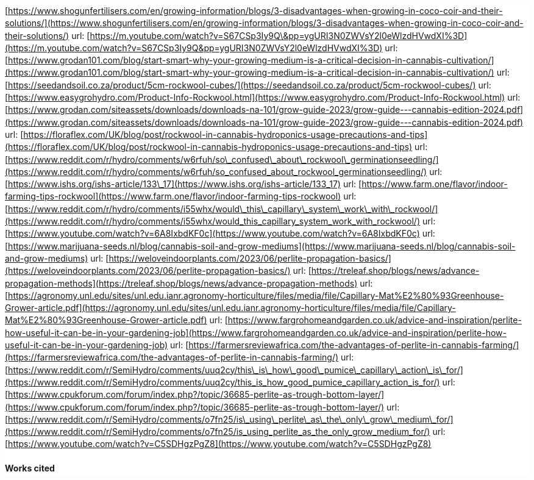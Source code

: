[https://www.shogunfertilisers.com/en/growing-information/blogs/3-disadvantages-when-growing-in-coco-coir-and-their-solutions/](https://www.shogunfertilisers.com/en/growing-information/blogs/3-disadvantages-when-growing-in-coco-coir-and-their-solutions/) url: [https://m.youtube.com/watch?v=S67CSp3Iy9Q\&pp=ygURI3N0ZWVsY2l0eWlzdHVwdXI%3D](https://m.youtube.com/watch?v=S67CSp3Iy9Q&pp=ygURI3N0ZWVsY2l0eWlzdHVwdXI%3D) url: [https://www.grodan101.com/blog/start-smart-why-your-growing-medium-is-a-critical-decision-in-cannabis-cultivation/](https://www.grodan101.com/blog/start-smart-why-your-growing-medium-is-a-critical-decision-in-cannabis-cultivation/) url: [https://seedandsoil.co.za/product/5cm-rockwool-cubes/](https://seedandsoil.co.za/product/5cm-rockwool-cubes/) url: [https://www.easygrohydro.com/Product-Info-Rockwool.html](https://www.easygrohydro.com/Product-Info-Rockwool.html) url: [https://www.grodan.com/siteassets/downloads/downloads-na-101/grow-guide-2023/grow-guide---cannabis-edition-2024.pdf](https://www.grodan.com/siteassets/downloads/downloads-na-101/grow-guide-2023/grow-guide---cannabis-edition-2024.pdf) url: [https://floraflex.com/UK/blog/post/rockwool-in-cannabis-hydroponics-usage-precautions-and-tips](https://floraflex.com/UK/blog/post/rockwool-in-cannabis-hydroponics-usage-precautions-and-tips) url: [https://www.reddit.com/r/hydro/comments/w6rfuh/so\_confused\_about\_rockwool\_germinationseedling/](https://www.reddit.com/r/hydro/comments/w6rfuh/so_confused_about_rockwool_germinationseedling/) url: [https://www.ishs.org/ishs-article/133\_17](https://www.ishs.org/ishs-article/133_17) url: [https://www.farm.one/flavor/indoor-farming-tips-rockwool](https://www.farm.one/flavor/indoor-farming-tips-rockwool) url: [https://www.reddit.com/r/hydro/comments/i55whx/would\_this\_capillary\_system\_work\_with\_rockwool/](https://www.reddit.com/r/hydro/comments/i55whx/would_this_capillary_system_work_with_rockwool/) url: [https://www.youtube.com/watch?v=6A8IxbdKF0c](https://www.youtube.com/watch?v=6A8IxbdKF0c) url: [https://www.marijuana-seeds.nl/blog/cannabis-soil-and-grow-mediums](https://www.marijuana-seeds.nl/blog/cannabis-soil-and-grow-mediums) url: [https://weloveindoorplants.com/2023/06/perlite-propagation-basics/](https://weloveindoorplants.com/2023/06/perlite-propagation-basics/) url: [https://treleaf.shop/blogs/news/advance-propagation-methods](https://treleaf.shop/blogs/news/advance-propagation-methods) url: [https://agronomy.unl.edu/sites/unl.edu.ianr.agronomy-horticulture/files/media/file/Capillary-Mat%E2%80%93Greenhouse-Grower-article.pdf](https://agronomy.unl.edu/sites/unl.edu.ianr.agronomy-horticulture/files/media/file/Capillary-Mat%E2%80%93Greenhouse-Grower-article.pdf) url: [https://www.fargrohomeandgarden.co.uk/advice-and-inspiration/perlite-how-useful-it-can-be-in-your-gardening-job](https://www.fargrohomeandgarden.co.uk/advice-and-inspiration/perlite-how-useful-it-can-be-in-your-gardening-job) url: [https://farmersreviewafrica.com/the-advantages-of-perlite-in-cannabis-farming/](https://farmersreviewafrica.com/the-advantages-of-perlite-in-cannabis-farming/) url: [https://www.reddit.com/r/SemiHydro/comments/uuq2cy/this\_is\_how\_good\_pumice\_capillary\_action\_is\_for/](https://www.reddit.com/r/SemiHydro/comments/uuq2cy/this_is_how_good_pumice_capillary_action_is_for/) url: [https://www.cpukforum.com/forum/index.php?/topic/36685-perlite-as-trough-bottom-layer/](https://www.cpukforum.com/forum/index.php?/topic/36685-perlite-as-trough-bottom-layer/) url: [https://www.reddit.com/r/SemiHydro/comments/o7fn25/is\_using\_perlite\_as\_the\_only\_grow\_medium\_for/](https://www.reddit.com/r/SemiHydro/comments/o7fn25/is_using_perlite_as_the_only_grow_medium_for/) url: [https://www.youtube.com/watch?v=C5SDHgzPgZ8](https://www.youtube.com/watch?v=C5SDHgzPgZ8)

#### **Works cited**
